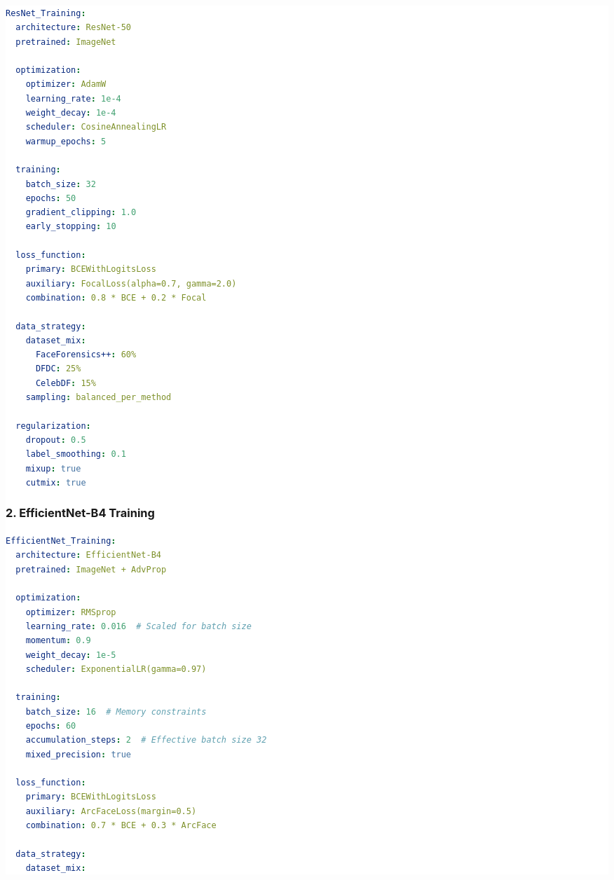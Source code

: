 ```yaml
ResNet_Training:
  architecture: ResNet-50
  pretrained: ImageNet
  
  optimization:
    optimizer: AdamW
    learning_rate: 1e-4
    weight_decay: 1e-4
    scheduler: CosineAnnealingLR
    warmup_epochs: 5
  
  training:
    batch_size: 32
    epochs: 50
    gradient_clipping: 1.0
    early_stopping: 10
    
  loss_function:
    primary: BCEWithLogitsLoss
    auxiliary: FocalLoss(alpha=0.7, gamma=2.0)
    combination: 0.8 * BCE + 0.2 * Focal
  
  data_strategy:
    dataset_mix:
      FaceForensics++: 60%
      DFDC: 25%
      CelebDF: 15%
    sampling: balanced_per_method
    
  regularization:
    dropout: 0.5
    label_smoothing: 0.1
    mixup: true
    cutmix: true
```

### 2. EfficientNet-B4 Training

```yaml
EfficientNet_Training:
  architecture: EfficientNet-B4
  pretrained: ImageNet + AdvProp
  
  optimization:
    optimizer: RMSprop
    learning_rate: 0.016  # Scaled for batch size
    momentum: 0.9
    weight_decay: 1e-5
    scheduler: ExponentialLR(gamma=0.97)
  
  training:
    batch_size: 16  # Memory constraints
    epochs: 60
    accumulation_steps: 2  # Effective batch size 32
    mixed_precision: true
    
  loss_function:
    primary: BCEWithLogitsLoss
    auxiliary: ArcFaceLoss(margin=0.5)
    combination: 0.7 * BCE + 0.3 * ArcFace
  
  data_strategy:
    dataset_mix:
```
